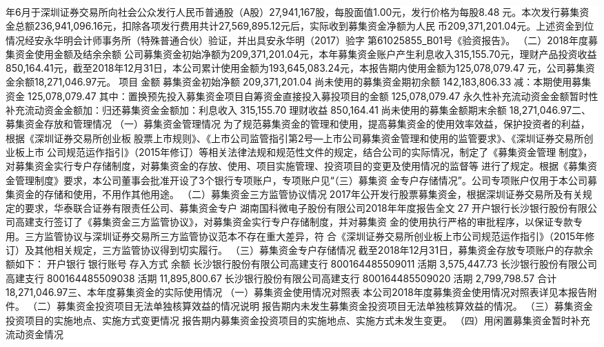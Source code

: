 年6月于深圳证券交易所向社会公众发行人民币普通股（A股）27,941,167股，每股面值1.00元，发行价格为每股8.48
元。本次发行募集资金总额236,941,096.16元，扣除各项发行费用共计27,569,895.12元后，实际收到募集资金净额为人民
币209,371,201.04元。上述资金到位情况经安永华明会计师事务所（特殊普通合伙）验证，并出具安永华明（2017）验字
第61025855_B01号《验资报告》。
（二）2018年度募集资金使用金额及结余余额
公司募集资金初始净额为209,371,201.04元，本年募集资金账户产生利息收入315,155.70元，理财产品投资收益
850,164.41元，截至2018年12月31日，本公司累计使用金额为193,645,083.24元，本报告期内使用金额为125,078,079.47
元，公司募集资金余额18,271,046.97元。
项目
金额
募集资金初始净额
209,371,201.04
尚未使用的募集资金期初余额
142,183,806.33
减：本期使用募集资金
125,078,079.47
其中：置换预先投入募集资金项目自筹资金直接投入募投项目的金额
125,078,079.47
永久性补充流动资金金额暂时性补充流动资金金额加：归还募集资金金额加：利息收入
315,155.70
理财收益
850,164.41
尚未使用的募集金额期末余额
18,271,046.97二、募集资金存放和管理情况
（一）募集资金管理情况
为了规范募集资金的管理和使用，提高募集资金的使用效率效益，保护投资者的利益，根据《深圳证券交易所创业板
股票上市规则》、《上市公司监管指引第2号—上市公司募集资金管理和使用的监管要求》、《深圳证券交易所创业板上市
公司规范运作指引》（2015年修订）等相关法律法规和规范性文件的规定，结合公司的实际情况，制定了《募集资金管理
制度》，对募集资金实行专户存储制度，对募集资金的存放、使用、项目实施管理、投资项目的变更及使用情况的监督等
进行了规定。根据《募集资金管理制度》要求，本公司董事会批准开设了3个银行专项账户，专项账户见“（三）募集资
金专户存储情况”。公司专项账户仅用于本公司募集资金的存储和使用，不用作其他用途。
（二）募集资金三方监管协议情况
2017年公开发行股票募集资金，根据深圳证券交易所及有关规定的要求，华泰联合证券有限责任公司、募集资金专户
湖南国科微电子股份有限公司2018年年度报告全文
27
开户银行长沙银行股份有限公司高建支行签订了《募集资金三方监管协议》，对募集资金实行专户存储制度，并对募集资
金的使用执行严格的审批程序，以保证专款专用。三方监管协议与深圳证券交易所三方监管协议范本不存在重大差异，符
合《深圳证券交易所创业板上市公司规范运作指引》（2015年修订）及其他相关规定，三方监管协议得到切实履行。
（三）募集资金专户存储情况
截至2018年12月31日，募集资金存放专项账户的存款余额如下：
开户银行
银行账号
存入方式
余额
长沙银行股份有限公司高建支行
800164485509011
活期
3,575,447.73
长沙银行股份有限公司高建支行
800164485509038
活期
11,895,800.67
长沙银行股份有限公司高建支行
800164485509020
活期
2,799,798.57
合计18,271,046.97三、本年度募集资金的实际使用情况
（一）募集资金使用情况对照表
本公司2018年度募集资金使用情况对照表详见本报告附件。
（二）募集资金投资项目无法单独核算效益的情况说明
报告期内未发生募集资金投资项目无法单独核算效益的情况。
（三）募集资金投资项目的实施地点、实施方式变更情况
报告期内募集资金投资项目的实施地点、实施方式未发生变更。
（四）用闲置募集资金暂时补充流动资金情况
